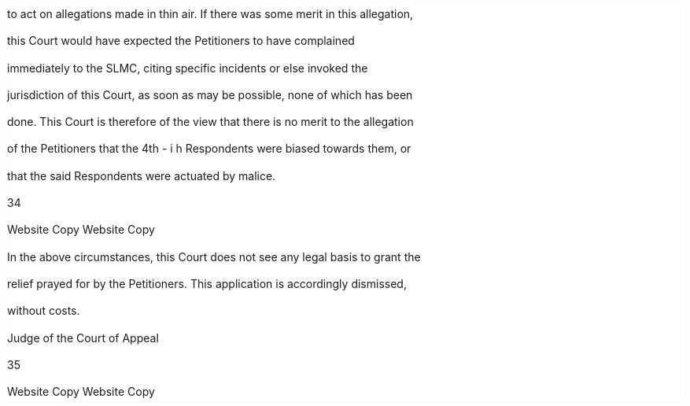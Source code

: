 to act on allegations made in thin air. If there was some merit in this allegation,

this Court would have expected the Petitioners to have complained

immediately to the SLMC, citing specific incidents or else invoked the

jurisdiction of this Court, as soon as may be possible, none of which has been

done. This Court is therefore of the view that there is no merit to the allegation

of the Petitioners that the 4th - i h Respondents were biased towards them, or

that the said Respondents were actuated by malice.

34

Website Copy Website Copy

In the above circumstances, this Court does not see any legal basis to grant the

relief prayed for by the Petitioners. This application is accordingly dismissed,

without costs.

Judge of the Court of Appeal

35

Website Copy Website Copy